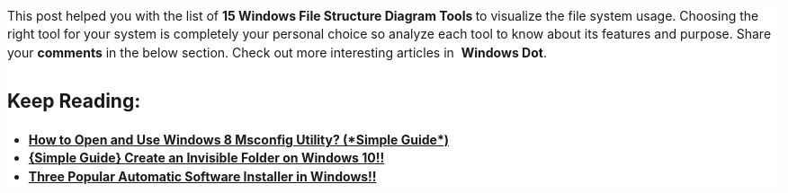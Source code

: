 This post helped you with the list of <strong>15 Windows File Structure Diagram Tools </strong>to visualize the file system usage. Choosing the right tool for your system is completely your personal choice so analyze each tool to know about its features and purpose. Share your <strong>comments</strong> in the below section. Check out more interesting articles in  <strong>Windows Dot</strong>.
<h2>Keep Reading:</h2>
<ul>
 	<li><a class="LinkSuggestion__Link-sc-1mdih4x-2 jZPuuT" href="https://windowsdot.com/how-to-open-and-use-windows-8-msconfig-utility-simple-guide/" target="_blank" rel="noopener noreferrer"><strong>How to Open and Use Windows 8 Msconfig Utility? (*Simple Guide*)</strong></a></li>
 	<li><strong><a class="LinkSuggestion__Link-sc-1mdih4x-2 jZPuuT" href="https://windowsdot.com/simple-guide-create-an-invisible-folder-on-windows-10/" target="_blank" rel="noopener noreferrer">{Simple Guide} Create an Invisible Folder on Windows 10!!</a></strong></li>
 	<li><strong><a class="LinkSuggestion__Link-sc-1mdih4x-2 jZPuuT" href="https://windowsdot.com/three-popular-automatic-software-installer-in-windows/" target="_blank" rel="noopener noreferrer">Three Popular Automatic Software Installer in Windows!!</a></strong></li>
</ul>